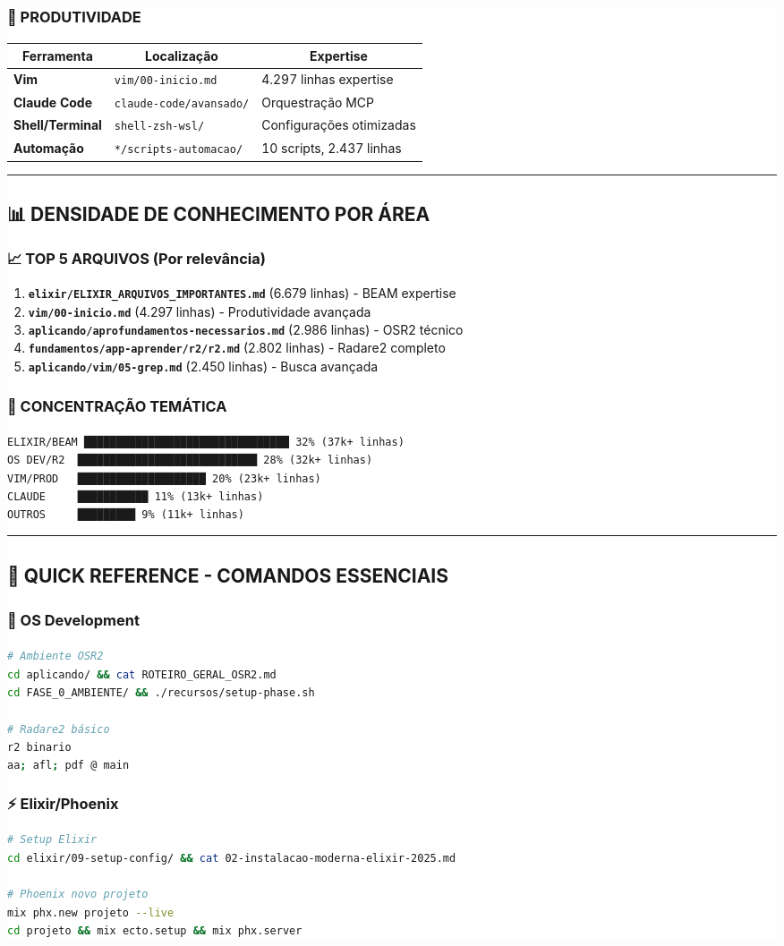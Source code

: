 ### **🚀 PRODUTIVIDADE**
| Ferramenta | Localização | Expertise |
|------------|-------------|-----------|
| **Vim** | `vim/00-inicio.md` | 4.297 linhas expertise |
| **Claude Code** | `claude-code/avansado/` | Orquestração MCP |
| **Shell/Terminal** | `shell-zsh-wsl/` | Configurações otimizadas |
| **Automação** | `*/scripts-automacao/` | 10 scripts, 2.437 linhas |

---

## 📊 **DENSIDADE DE CONHECIMENTO POR ÁREA**

### **📈 TOP 5 ARQUIVOS (Por relevância)**
1. **`elixir/ELIXIR_ARQUIVOS_IMPORTANTES.md`** (6.679 linhas) - BEAM expertise
2. **`vim/00-inicio.md`** (4.297 linhas) - Produtividade avançada
3. **`aplicando/aprofundamentos-necessarios.md`** (2.986 linhas) - OSR2 técnico
4. **`fundamentos/app-aprender/r2/r2.md`** (2.802 linhas) - Radare2 completo
5. **`aplicando/vim/05-grep.md`** (2.450 linhas) - Busca avançada

### **🎯 CONCENTRAÇÃO TEMÁTICA**
```
ELIXIR/BEAM ████████████████████████████████ 32% (37k+ linhas)
OS DEV/R2  ████████████████████████████ 28% (32k+ linhas)
VIM/PROD   ████████████████████ 20% (23k+ linhas)
CLAUDE     ███████████ 11% (13k+ linhas)
OUTROS     █████████ 9% (11k+ linhas)
```

---

## 🎯 **QUICK REFERENCE - COMANDOS ESSENCIAIS**

### **🔧 OS Development**
```bash
# Ambiente OSR2
cd aplicando/ && cat ROTEIRO_GERAL_OSR2.md
cd FASE_0_AMBIENTE/ && ./recursos/setup-phase.sh

# Radare2 básico
r2 binario
aa; afl; pdf @ main
```

### **⚡ Elixir/Phoenix**
```bash
# Setup Elixir
cd elixir/09-setup-config/ && cat 02-instalacao-moderna-elixir-2025.md

# Phoenix novo projeto
mix phx.new projeto --live
cd projeto && mix ecto.setup && mix phx.server
```
